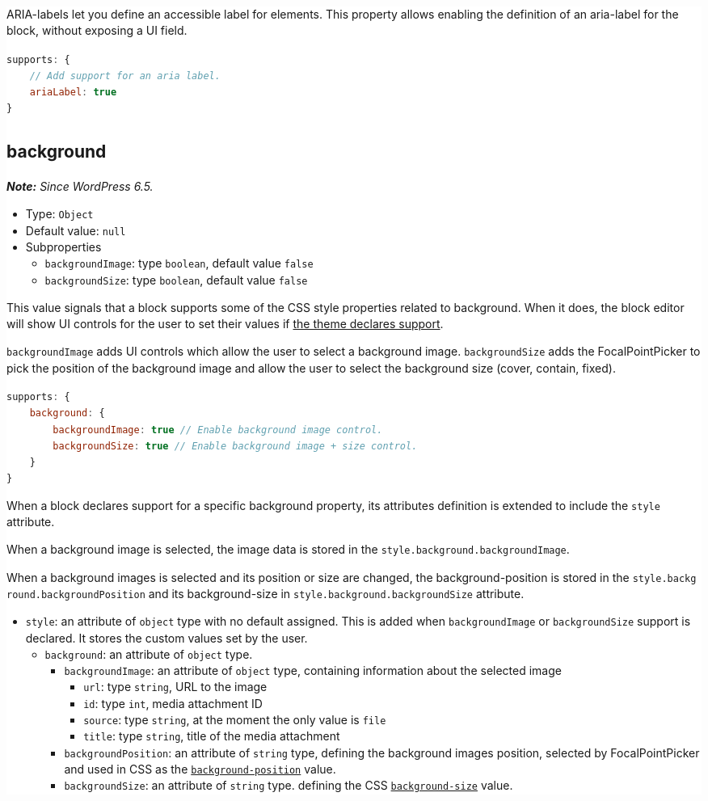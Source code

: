 ARIA-labels let you define an accessible label for elements. This property allows enabling the definition of an aria-label for the block, without exposing a UI field.

```js
supports: {
	// Add support for an aria label.
	ariaLabel: true
}
```

## background

_**Note:** Since WordPress 6.5._

-   Type: `Object`
-   Default value: `null`
-   Subproperties
    -   `backgroundImage`: type `boolean`, default value `false`
    -   `backgroundSize`: type `boolean`, default value `false`

This value signals that a block supports some of the CSS style properties related to background. When it does, the block editor will show UI controls for the user to set their values if [the theme declares support](/docs/how-to-guides/themes/global-settings-and-styles.md#opt-in-into-ui-controls).

`backgroundImage` adds UI controls which allow the user to select a background image.
`backgroundSize` adds the FocalPointPicker to pick the position of the background image and allow the user to select the background size (cover, contain, fixed).

```js
supports: {
	background: {
		backgroundImage: true // Enable background image control.
		backgroundSize: true // Enable background image + size control.
	}
}
```

When a block declares support for a specific background property, its attributes definition is extended to include the `style` attribute.

When a background image is selected, the image data is stored in the `style.background.backgroundImage`.

When a background images is selected and its position or size are changed, the background-position is stored in the `style.background.backgroundPosition` and its background-size in `style.background.backgroundSize` attribute.

-   `style`: an attribute of `object` type with no default assigned. This is added when `backgroundImage` or `backgroundSize` support is declared. It stores the custom values set by the user.
    -   `background`: an attribute of `object` type.
        - `backgroundImage`: an attribute of `object` type, containing information about the selected image
            - `url`: type `string`, URL to the image
            - `id`: type `int`, media attachment ID
            - `source`: type `string`, at the moment the only value is `file`
            - `title`: type `string`, title of the media attachment
        - `backgroundPosition`: an attribute of `string` type, defining the background images position, selected by FocalPointPicker and used in CSS as the [`background-position`](https://developer.mozilla.org/en-US/docs/Web/CSS/background-position) value.
        - `backgroundSize`: an attribute of `string` type. defining the CSS [`background-size`](https://developer.mozilla.org/en-US/docs/Web/CSS/background-size) value.
